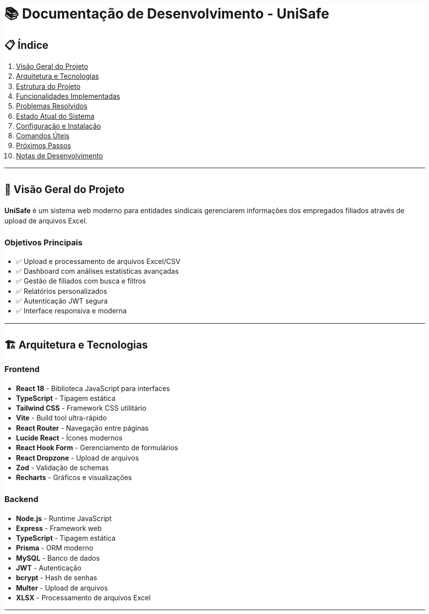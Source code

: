 # 📚 Documentação de Desenvolvimento - UniSafe

## 📋 Índice
1. [Visão Geral do Projeto](#visão-geral-do-projeto)
2. [Arquitetura e Tecnologias](#arquitetura-e-tecnologias)
3. [Estrutura do Projeto](#estrutura-do-projeto)
4. [Funcionalidades Implementadas](#funcionalidades-implementadas)
5. [Problemas Resolvidos](#problemas-resolvidos)
6. [Estado Atual do Sistema](#estado-atual-do-sistema)
7. [Configuração e Instalação](#configuração-e-instalação)
8. [Comandos Úteis](#comandos-úteis)
9. [Próximos Passos](#próximos-passos)
10. [Notas de Desenvolvimento](#notas-de-desenvolvimento)

---

## 🎯 Visão Geral do Projeto

**UniSafe** é um sistema web moderno para entidades sindicais gerenciarem informações dos empregados filiados através de upload de arquivos Excel.

### Objetivos Principais
- ✅ Upload e processamento de arquivos Excel/CSV
- ✅ Dashboard com análises estatísticas avançadas
- ✅ Gestão de filiados com busca e filtros
- ✅ Relatórios personalizados
- ✅ Autenticação JWT segura
- ✅ Interface responsiva e moderna

---

## 🏗️ Arquitetura e Tecnologias

### Frontend
- **React 18** - Biblioteca JavaScript para interfaces
- **TypeScript** - Tipagem estática
- **Tailwind CSS** - Framework CSS utilitário
- **Vite** - Build tool ultra-rápido
- **React Router** - Navegação entre páginas
- **Lucide React** - Ícones modernos
- **React Hook Form** - Gerenciamento de formulários
- **React Dropzone** - Upload de arquivos
- **Zod** - Validação de schemas
- **Recharts** - Gráficos e visualizações

### Backend
- **Node.js** - Runtime JavaScript
- **Express** - Framework web
- **TypeScript** - Tipagem estática
- **Prisma** - ORM moderno
- **MySQL** - Banco de dados
- **JWT** - Autenticação
- **bcrypt** - Hash de senhas
- **Multer** - Upload de arquivos
- **XLSX** - Processamento de arquivos Excel

---
